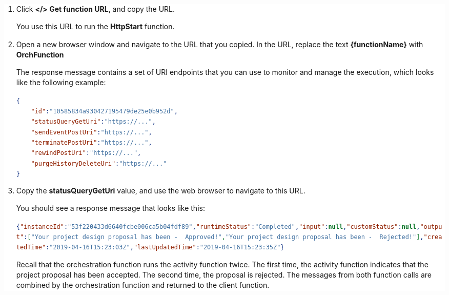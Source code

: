 1. Click **</> Get function URL**, and copy the URL.

   You use this URL to run the **HttpStart** function.

1. Open a new browser window and navigate to the URL that you copied. In the URL, replace the text **{functionName}** with **OrchFunction**

   The response message contains a set of URI endpoints that you can use to monitor and manage the execution, which looks like the following example:

    ```json
    {  
        "id":"10585834a930427195479de25e0b952d",
        "statusQueryGetUri":"https://...",
        "sendEventPostUri":"https://...",
        "terminatePostUri":"https://...",
        "rewindPostUri":"https://...",
        "purgeHistoryDeleteUri":"https://..."
    }
    ```

1. Copy the **statusQueryGetUri** value, and use the web browser to navigate to this URL.

    You should see a response message that looks like this:

    ```json
    {"instanceId":"53f220433d6640fcbe006ca5b04fdf89","runtimeStatus":"Completed","input":null,"customStatus":null,"output":["Your project design proposal has been -  Approved!","Your project design proposal has been -  Rejected!"],"createdTime":"2019-04-16T15:23:03Z","lastUpdatedTime":"2019-04-16T15:23:35Z"}
    ```

    Recall that the orchestration function runs the activity function twice. The first time, the activity function indicates that the project proposal has been accepted. The second time, the proposal is rejected. The messages from both function calls are combined by the orchestration function and returned to the client function.
